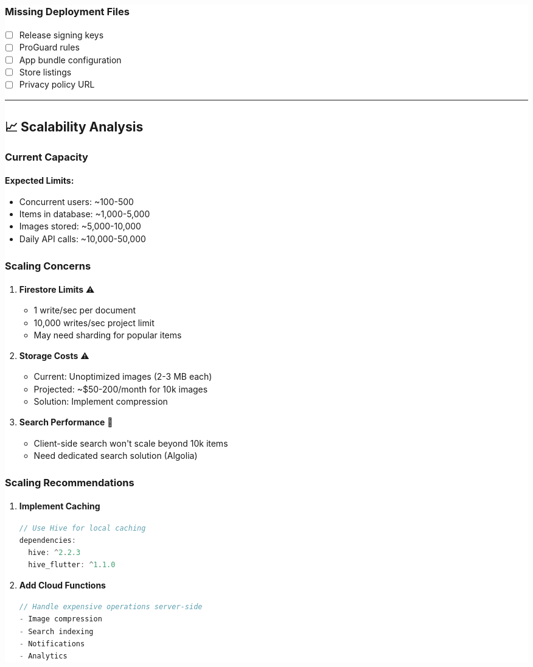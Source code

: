 ### Missing Deployment Files
- [ ] Release signing keys
- [ ] ProGuard rules
- [ ] App bundle configuration
- [ ] Store listings
- [ ] Privacy policy URL

---

## 📈 Scalability Analysis

### Current Capacity

**Expected Limits:**
- Concurrent users: ~100-500
- Items in database: ~1,000-5,000
- Images stored: ~5,000-10,000
- Daily API calls: ~10,000-50,000

### Scaling Concerns

1. **Firestore Limits** ⚠️
   - 1 write/sec per document
   - 10,000 writes/sec project limit
   - May need sharding for popular items

2. **Storage Costs** ⚠️
   - Current: Unoptimized images (2-3 MB each)
   - Projected: ~$50-200/month for 10k images
   - Solution: Implement compression

3. **Search Performance** 🔴
   - Client-side search won't scale beyond 10k items
   - Need dedicated search solution (Algolia)

### Scaling Recommendations

1. **Implement Caching**
   ```dart
   // Use Hive for local caching
   dependencies:
     hive: ^2.2.3
     hive_flutter: ^1.1.0
   ```

2. **Add Cloud Functions**
   ```javascript
   // Handle expensive operations server-side
   - Image compression
   - Search indexing
   - Notifications
   - Analytics
   ```
